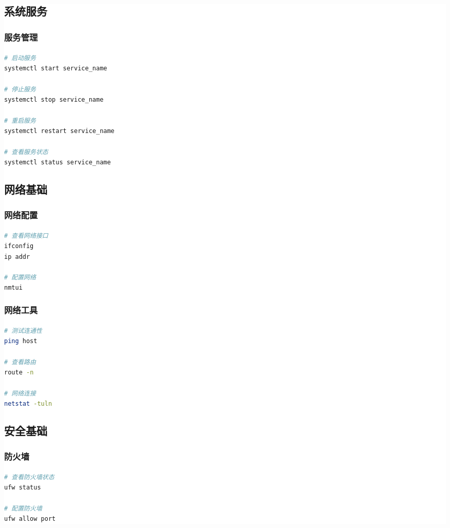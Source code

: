 ## 系统服务

### 服务管理
```bash
# 启动服务
systemctl start service_name

# 停止服务
systemctl stop service_name

# 重启服务
systemctl restart service_name

# 查看服务状态
systemctl status service_name
```

## 网络基础

### 网络配置
```bash
# 查看网络接口
ifconfig
ip addr

# 配置网络
nmtui
```

### 网络工具
```bash
# 测试连通性
ping host

# 查看路由
route -n

# 网络连接
netstat -tuln
```

## 安全基础

### 防火墙
```bash
# 查看防火墙状态
ufw status

# 配置防火墙
ufw allow port
```
